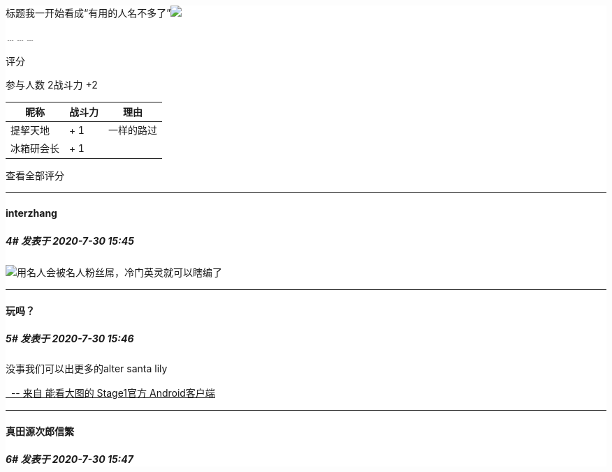 


标题我一开始看成“有用的人名不多了”<img src="https://static.saraba1st.com/image/smiley/face2017/068.png" referrerpolicy="no-referrer">



﹍﹍﹍

评分





 参与人数 2战斗力 +2

|昵称|战斗力|理由|
|----|---|---|
| 提挈天地| + 1|一样的路过|
| 冰箱研会长| + 1||



查看全部评分






-----

####  interzhang  
##### 4#       发表于 2020-7-30 15:45



<img src="https://static.saraba1st.com/image/smiley/face2017/049.png" referrerpolicy="no-referrer">用名人会被名人粉丝屌，冷门英灵就可以瞎编了







-----

####  玩吗？  
##### 5#       发表于 2020-7-30 15:46




没事我们可以出更多的alter santa lily

[  -- 来自 能看大图的 Stage1官方 Android客户端](https://www.coolapk.com/apk/140634)







-----

####  真田源次郎信繁  
##### 6#       发表于 2020-7-30 15:47
